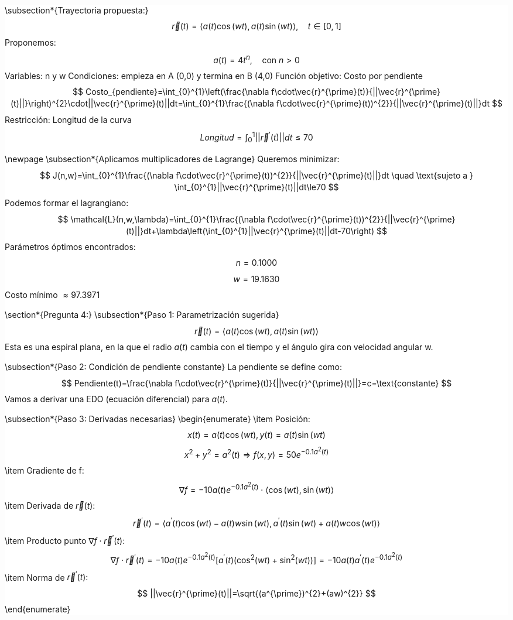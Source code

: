 \subsection*{Trayectoria propuesta:}
$$ \vec{r}(t)=\langle a(t)\cos(wt),a(t)\sin(wt)\rangle, \quad t\in[0,1] $$ 
Proponemos: 
$$ a(t)=4t^{n}, \quad \text{con } n>0 $$ 
Variables: n y w 
Condiciones: empieza en A (0,0) y termina en B (4,0) 
Función objetivo: Costo por pendiente 
$$ Costo_{pendiente}=\int_{0}^{1}\left(\frac{\nabla f\cdot\vec{r}^{\prime}(t)}{||\vec{r}^{\prime}(t)||}\right)^{2}\cdot||\vec{r}^{\prime}(t)||dt=\int_{0}^{1}\frac{(\nabla f\cdot\vec{r}^{\prime}(t))^{2}}{||\vec{r}^{\prime}(t)||}dt $$ 
Restricción: Longitud de la curva 
$$ Longitud=\int_{0}^{1}||\vec{r}^{\prime}(t)||dt\le70 $$ 

\newpage
\subsection*{Aplicamos multiplicadores de Lagrange} 
Queremos minimizar: 
$$ J(n,w)=\int_{0}^{1}\frac{(\nabla f\cdot\vec{r}^{\prime}(t))^{2}}{||\vec{r}^{\prime}(t)||}dt \quad \text{sujeto a } \int_{0}^{1}||\vec{r}^{\prime}(t)||dt\le70 $$ 
Podemos formar el lagrangiano: 
$$ \mathcal{L}(n,w,\lambda)=\int_{0}^{1}\frac{(\nabla f\cdot\vec{r}^{\prime}(t))^{2}}{||\vec{r}^{\prime}(t)||}dt+\lambda\left(\int_{0}^{1}||\vec{r}^{\prime}(t)||dt-70\right) $$ 
Parámetros óptimos encontrados: 
$$ n=0.1000 $$ 
$$ w=19.1630 $$ 
Costo mínimo $\approx 97.3971$ 

\section*{Pregunta 4:}
\subsection*{Paso 1: Parametrización sugerida} 
$$ \vec{r}(t)=\langle a(t)\cos(wt), a(t)\sin(wt)\rangle $$ 
Esta es una espiral plana, en la que el radio $a(t)$ cambia con el tiempo y el ángulo gira con velocidad angular w. 

\subsection*{Paso 2: Condición de pendiente constante} 
La pendiente se define como: 
$$ Pendiente(t)=\frac{\nabla f\cdot\vec{r}^{\prime}(t)}{||\vec{r}^{\prime}(t)||}=c=\text{constante} $$ 
Vamos a derivar una EDO (ecuación diferencial) para $a(t)$. 

\subsection*{Paso 3: Derivadas necesarias} 
\begin{enumerate}
    \item Posición: 
    $$ x(t)=a(t)\cos(wt), y(t)=a(t)\sin(wt) $$ 
    $$ x^{2}+y^{2}=a^{2}(t)\Rightarrow f(x,y)=50e^{-0.1a^{2}(t)} $$ 
    \item Gradiente de f: 
    $$ \nabla f=-10a(t)e^{-0.1a^{2}(t)}\cdot\langle \cos(wt),\sin(wt)\rangle $$ 
    \item Derivada de $\vec{r}(t):$ 
    $$ \vec{r}^{\prime}(t)=\langle a^{\prime}(t)\cos(wt)-a(t)w\sin(wt),a^{\prime}(t)\sin(wt)+a(t)w\cos(wt)\rangle $$ 
    \item Producto punto $\nabla f\cdot\vec{r}^{\prime}(t):$ 
    $$ \nabla f\cdot\vec{r}^{\prime}(t)=-10a(t)e^{-0.1a^{2}(t)}[a^{\prime}(t)(\cos^{2}(wt)+\sin^{2}(wt))]=-10a(t)a^{\prime}(t)e^{-0.1a^{2}(t)} $$ 
    \item Norma de $\vec{r}^{\prime}(t):$ 
    $$ ||\vec{r}^{\prime}(t)||=\sqrt{(a^{\prime})^{2}+(aw)^{2}} $$ 
\end{enumerate}
